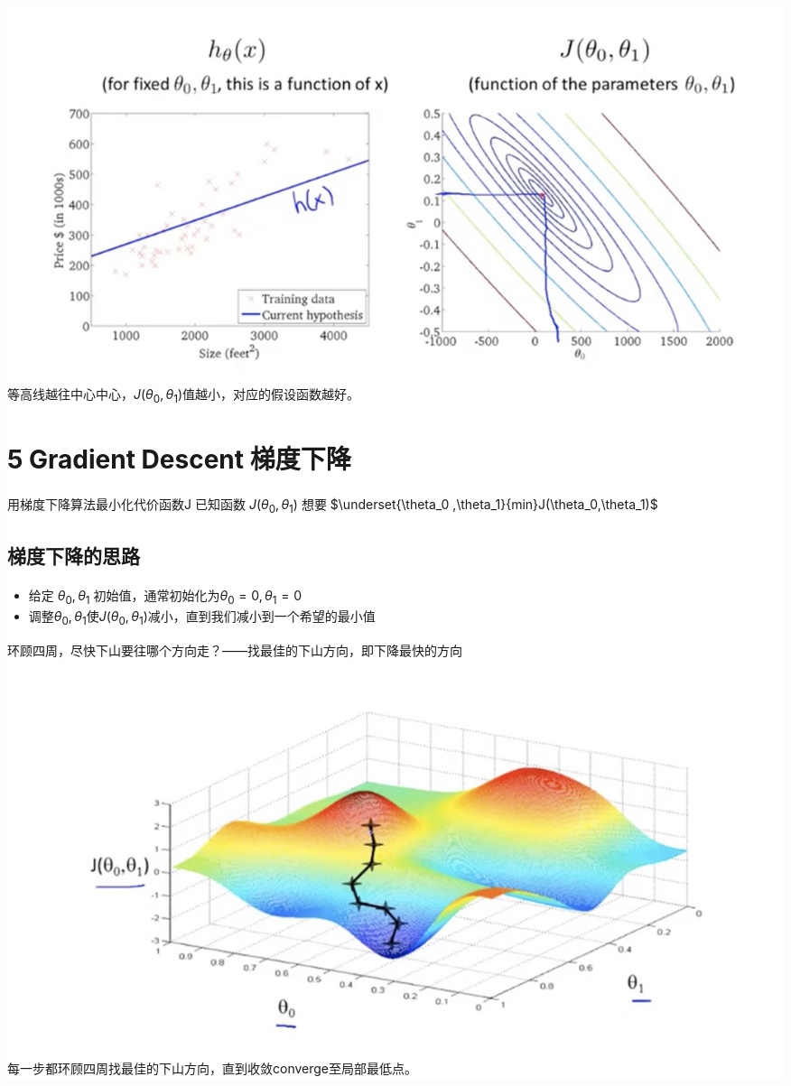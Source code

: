 
![IMAGE](/images/MachineLearning_AndrewNg_2/60EBCF577626A935F9FEC321BE324440.jpg)
等高线越往中心中心，$J(\theta_0,\theta_1)$值越小，对应的假设函数越好。


# 5 Gradient Descent 梯度下降
用梯度下降算法最小化代价函数J
已知函数 $J(\theta_0,\theta_1)$
想要 $\underset{\theta_0 ,\theta_1}{min}J(\theta_0,\theta_1)$


## 梯度下降的思路
- 给定 $\theta_0,\theta_1$ 初始值，通常初始化为$\theta_0 = 0,\theta_1 = 0$
- 调整$\theta_0,\theta_1$使$J(\theta_0,\theta_1)$减小，直到我们减小到一个希望的最小值

环顾四周，尽快下山要往哪个方向走？——找最佳的下山方向，即下降最快的方向
![IMAGE](/images/MachineLearning_AndrewNg_2/11946CF34AF9427A65A82096AD9ADAF9.jpg)
每一步都环顾四周找最佳的下山方向，直到收敛converge至局部最低点。
